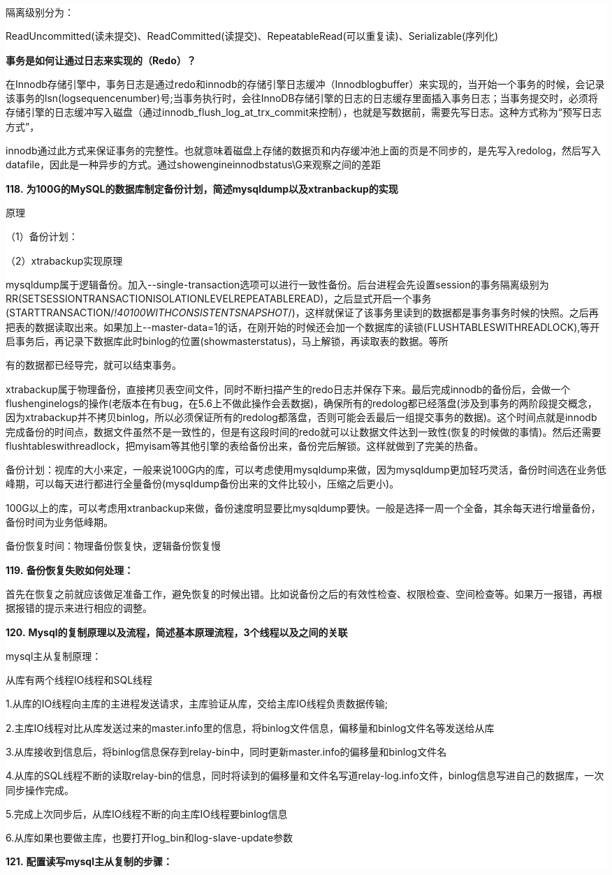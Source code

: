 隔离级别分为：

ReadUncommitted(读未提交)、ReadCommitted(读提交)、RepeatableRead(可以重复读)、Serializable(序列化)

**事务是如何让通过日志来实现的（Redo）？**

在Innodb存储引擎中，事务日志是通过redo和innodb的存储引擎日志缓冲（Innodblogbuffer）来实现的，当开始一个事务的时候，会记录该事务的lsn(logsequencenumber)号;当事务执行时，会往InnoDB存储引擎的日志的日志缓存里面插入事务日志；当事务提交时，必须将存储引擎的日志缓冲写入磁盘（通过innodb_flush_log_at_trx_commit来控制），也就是写数据前，需要先写日志。这种方式称为“预写日志方式”，

innodb通过此方式来保证事务的完整性。也就意味着磁盘上存储的数据页和内存缓冲池上面的页是不同步的，是先写入redolog，然后写入datafile，因此是一种异步的方式。通过showengineinnodbstatus\G来观察之间的差距

**118.** **为100G的MySQL的数据库制定备份计划，简述mysqldump以及xtranbackup的实现**

原理

（1）备份计划：

（2）xtrabackup实现原理

mysqldump属于逻辑备份。加入--single-transaction选项可以进行一致性备份。后台进程会先设置session的事务隔离级别为RR(SETSESSIONTRANSACTIONISOLATIONLEVELREPEATABLEREAD)，之后显式开启一个事务(STARTTRANSACTION/*!40100WITHCONSISTENTSNAPSHOT*/)，这样就保证了该事务里读到的数据都是事务事务时候的快照。之后再把表的数据读取出来。如果加上--master-data=1的话，在刚开始的时候还会加一个数据库的读锁(FLUSHTABLESWITHREADLOCK),等开启事务后，再记录下数据库此时binlog的位置(showmasterstatus)，马上解锁，再读取表的数据。等所

有的数据都已经导完，就可以结束事务。

xtrabackup属于物理备份，直接拷贝表空间文件，同时不断扫描产生的redo日志并保存下来。最后完成innodb的备份后，会做一个flushenginelogs的操作(老版本在有bug，在5.6上不做此操作会丢数据)，确保所有的redolog都已经落盘(涉及到事务的两阶段提交概念，因为xtrabackup并不拷贝binlog，所以必须保证所有的redolog都落盘，否则可能会丢最后一组提交事务的数据)。这个时间点就是innodb完成备份的时间点，数据文件虽然不是一致性的，但是有这段时间的redo就可以让数据文件达到一致性(恢复的时候做的事情)。然后还需要flushtableswithreadlock，把myisam等其他引擎的表给备份出来，备份完后解锁。这样就做到了完美的热备。

备份计划：视库的大小来定，一般来说100G内的库，可以考虑使用mysqldump来做，因为mysqldump更加轻巧灵活，备份时间选在业务低峰期，可以每天进行都进行全量备份(mysqldump备份出来的文件比较小，压缩之后更小)。

100G以上的库，可以考虑用xtranbackup来做，备份速度明显要比mysqldump要快。一般是选择一周一个全备，其余每天进行增量备份，备份时间为业务低峰期。

备份恢复时间：物理备份恢复快，逻辑备份恢复慢

**119.** **备份恢复失败如何处理：**

首先在恢复之前就应该做足准备工作，避免恢复的时候出错。比如说备份之后的有效性检查、权限检查、空间检查等。如果万一报错，再根据报错的提示来进行相应的调整。

**120.** **Mysql的复制原理以及流程，简述基本原理流程，3个线程以及之间的关联**

mysql主从复制原理：

从库有两个线程IO线程和SQL线程

1.从库的IO线程向主库的主进程发送请求，主库验证从库，交给主库IO线程负责数据传输;

2.主库IO线程对比从库发送过来的master.info里的信息，将binlog文件信息，偏移量和binlog文件名等发送给从库

3.从库接收到信息后，将binlog信息保存到relay-bin中，同时更新master.info的偏移量和binlog文件名

4.从库的SQL线程不断的读取relay-bin的信息，同时将读到的偏移量和文件名写道relay-log.info文件，binlog信息写进自己的数据库，一次同步操作完成。

5.完成上次同步后，从库IO线程不断的向主库IO线程要binlog信息

6.从库如果也要做主库，也要打开log_bin和log-slave-update参数

**121.** **配置读写mysql主从复制的步骤：**
